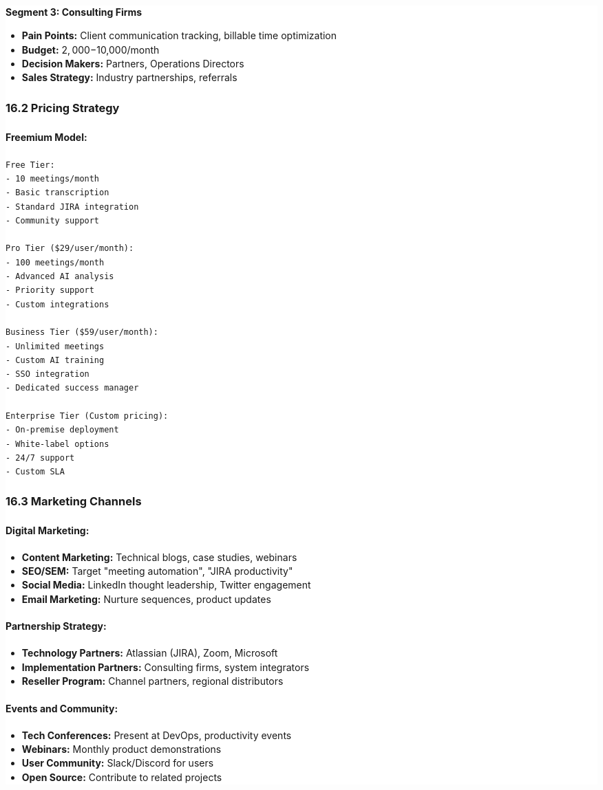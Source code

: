 **Segment 3: Consulting Firms**
- **Pain Points:** Client communication tracking, billable time optimization
- **Budget:** $2,000-$10,000/month
- **Decision Makers:** Partners, Operations Directors
- **Sales Strategy:** Industry partnerships, referrals

### 16.2 Pricing Strategy

#### Freemium Model:
```
Free Tier:
- 10 meetings/month
- Basic transcription
- Standard JIRA integration
- Community support

Pro Tier ($29/user/month):
- 100 meetings/month
- Advanced AI analysis  
- Priority support
- Custom integrations

Business Tier ($59/user/month):
- Unlimited meetings
- Custom AI training
- SSO integration
- Dedicated success manager

Enterprise Tier (Custom pricing):
- On-premise deployment
- White-label options
- 24/7 support
- Custom SLA
```

### 16.3 Marketing Channels

#### Digital Marketing:
- **Content Marketing:** Technical blogs, case studies, webinars
- **SEO/SEM:** Target "meeting automation", "JIRA productivity"
- **Social Media:** LinkedIn thought leadership, Twitter engagement
- **Email Marketing:** Nurture sequences, product updates

#### Partnership Strategy:
- **Technology Partners:** Atlassian (JIRA), Zoom, Microsoft
- **Implementation Partners:** Consulting firms, system integrators
- **Reseller Program:** Channel partners, regional distributors

#### Events and Community:
- **Tech Conferences:** Present at DevOps, productivity events
- **Webinars:** Monthly product demonstrations
- **User Community:** Slack/Discord for users
- **Open Source:** Contribute to related projects
